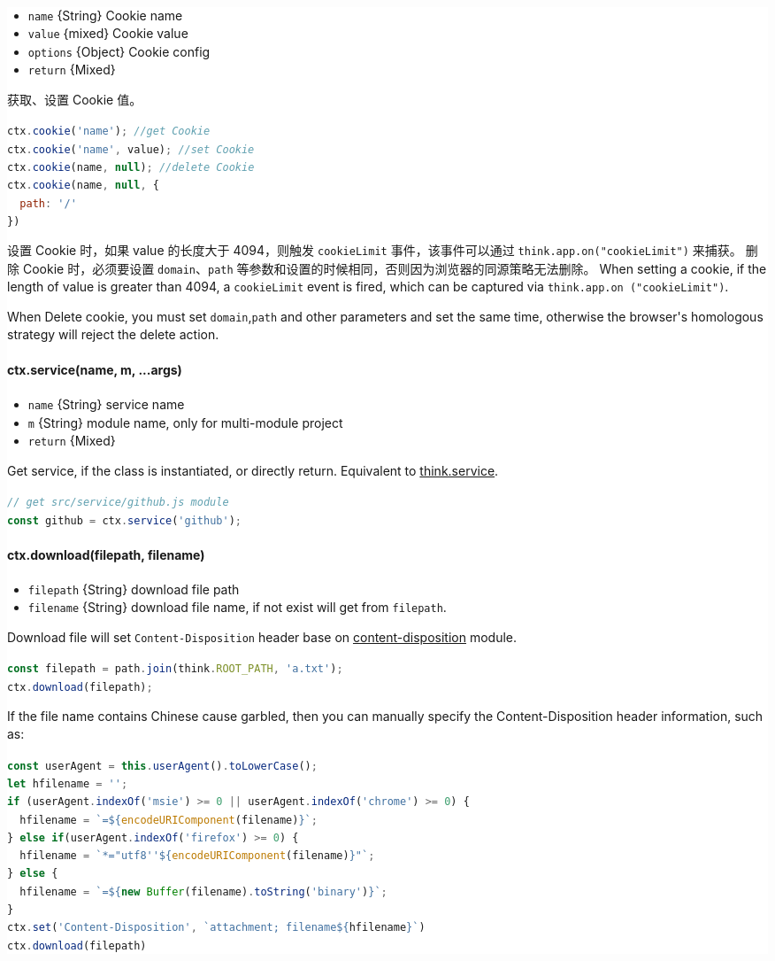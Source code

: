 * `name` {String} Cookie name
* `value` {mixed} Cookie value
* `options` {Object} Cookie config
* `return` {Mixed}

获取、设置 Cookie 值。

```js
ctx.cookie('name'); //get Cookie
ctx.cookie('name', value); //set Cookie
ctx.cookie(name, null); //delete Cookie
ctx.cookie(name, null, {
  path: '/'
})
```

设置 Cookie 时，如果 value 的长度大于 4094，则触发 `cookieLimit` 事件，该事件可以通过 `think.app.on("cookieLimit")` 来捕获。
删除 Cookie 时，必须要设置 `domain`、`path` 等参数和设置的时候相同，否则因为浏览器的同源策略无法删除。
When setting a cookie, if the length of value is greater than 4094, a `cookieLimit` event is fired, which can be captured via `think.app.on ("cookieLimit")`.

When Delete cookie, you must set `domain`,`path` and other parameters and set the same time, otherwise the browser's homologous strategy will reject the delete action.

#### ctx.service(name, m, ...args)

* `name` {String} service name
* `m` {String} module name, only for multi-module project
* `return` {Mixed}

Get service, if the class is instantiated, or directly return. Equivalent to [think.service](/doc/3.0/think.html#toc-014).

```js
// get src/service/github.js module
const github = ctx.service('github');
```

#### ctx.download(filepath, filename)

* `filepath` {String} download file path
* `filename` {String} download file name, if not exist will get from `filepath`.

Download file will set `Content-Disposition` header base on [content-disposition](https://github.com/jshttp/content-disposition) module.

```js
const filepath = path.join(think.ROOT_PATH, 'a.txt');
ctx.download(filepath);
```

If the file name contains Chinese cause garbled, then you can manually specify the Content-Disposition header information, such as:

```js
const userAgent = this.userAgent().toLowerCase();
let hfilename = '';
if (userAgent.indexOf('msie') >= 0 || userAgent.indexOf('chrome') >= 0) {
  hfilename = `=${encodeURIComponent(filename)}`;
} else if(userAgent.indexOf('firefox') >= 0) {
  hfilename = `*="utf8''${encodeURIComponent(filename)}"`;
} else {
  hfilename = `=${new Buffer(filename).toString('binary')}`;
}
ctx.set('Content-Disposition', `attachment; filename${hfilename}`)
ctx.download(filepath)
```
